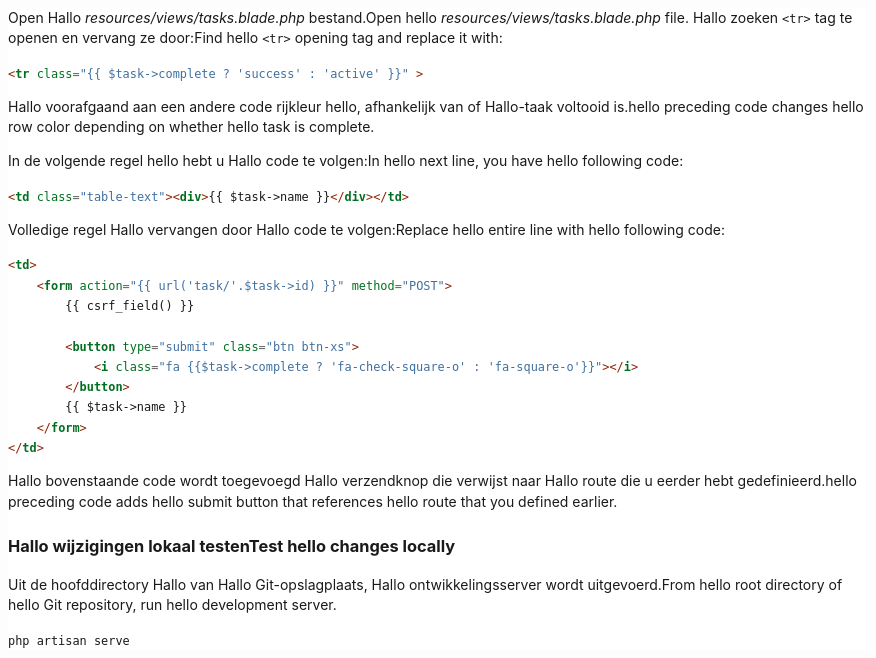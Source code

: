 <span data-ttu-id="e1284-278">Open Hallo *resources/views/tasks.blade.php* bestand.</span><span class="sxs-lookup"><span data-stu-id="e1284-278">Open hello *resources/views/tasks.blade.php* file.</span></span> <span data-ttu-id="e1284-279">Hallo zoeken `<tr>` tag te openen en vervang ze door:</span><span class="sxs-lookup"><span data-stu-id="e1284-279">Find hello `<tr>` opening tag and replace it with:</span></span>

```html
<tr class="{{ $task->complete ? 'success' : 'active' }}" >
```

<span data-ttu-id="e1284-280">Hallo voorafgaand aan een andere code rijkleur hello, afhankelijk van of Hallo-taak voltooid is.</span><span class="sxs-lookup"><span data-stu-id="e1284-280">hello preceding code changes hello row color depending on whether hello task is complete.</span></span>

<span data-ttu-id="e1284-281">In de volgende regel hello hebt u Hallo code te volgen:</span><span class="sxs-lookup"><span data-stu-id="e1284-281">In hello next line, you have hello following code:</span></span>

```html
<td class="table-text"><div>{{ $task->name }}</div></td>
```

<span data-ttu-id="e1284-282">Volledige regel Hallo vervangen door Hallo code te volgen:</span><span class="sxs-lookup"><span data-stu-id="e1284-282">Replace hello entire line with hello following code:</span></span>

```html
<td>
    <form action="{{ url('task/'.$task->id) }}" method="POST">
        {{ csrf_field() }}

        <button type="submit" class="btn btn-xs">
            <i class="fa {{$task->complete ? 'fa-check-square-o' : 'fa-square-o'}}"></i>
        </button>
        {{ $task->name }}
    </form>
</td>
```

<span data-ttu-id="e1284-283">Hallo bovenstaande code wordt toegevoegd Hallo verzendknop die verwijst naar Hallo route die u eerder hebt gedefinieerd.</span><span class="sxs-lookup"><span data-stu-id="e1284-283">hello preceding code adds hello submit button that references hello route that you defined earlier.</span></span>

### <a name="test-hello-changes-locally"></a><span data-ttu-id="e1284-284">Hallo wijzigingen lokaal testen</span><span class="sxs-lookup"><span data-stu-id="e1284-284">Test hello changes locally</span></span>

<span data-ttu-id="e1284-285">Uit de hoofddirectory Hallo van Hallo Git-opslagplaats, Hallo ontwikkelingsserver wordt uitgevoerd.</span><span class="sxs-lookup"><span data-stu-id="e1284-285">From hello root directory of hello Git repository, run hello development server.</span></span>

```bash
php artisan serve
```
